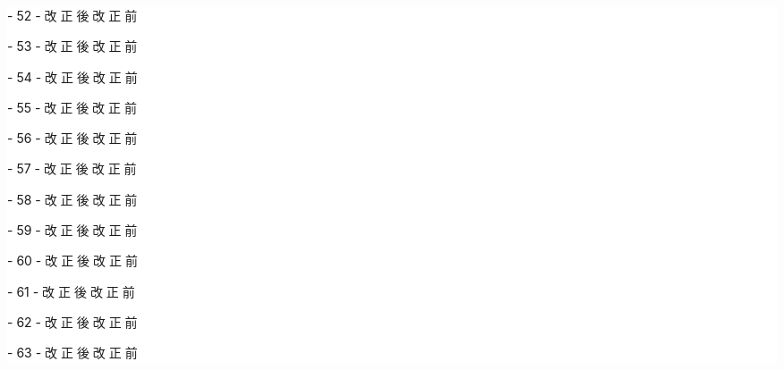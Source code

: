 
\- 52 -
改 正 後 改 正 前




\- 53 -
改 正 後 改 正 前




\- 54 -
改 正 後 改 正 前



\- 55 -
改 正 後 改 正 前




\- 56 -
改 正 後 改 正 前




\- 57 -
改 正 後 改 正 前




\- 58 -
改 正 後 改 正 前




\- 59 -
改 正 後 改 正 前




\- 60 -
改 正 後 改 正 前




\- 61 -
改 正 後 改 正 前




\- 62 -
改 正 後 改 正 前





\- 63 -
改 正 後 改 正 前



